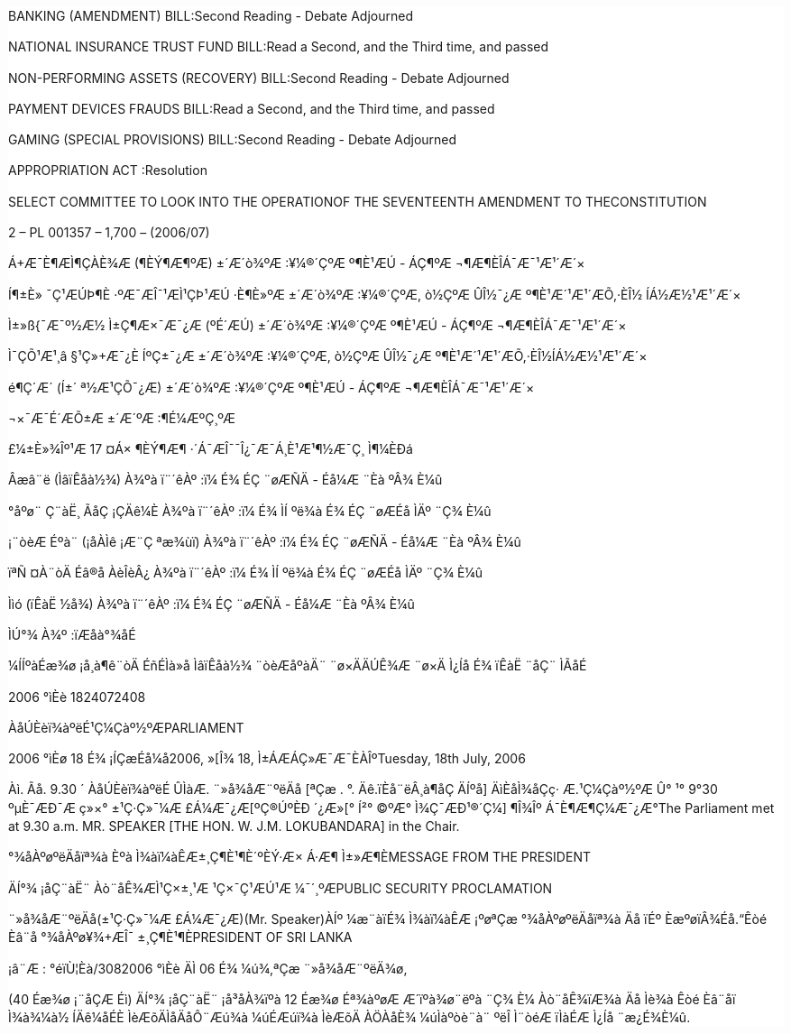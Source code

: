 BANKING (AMENDMENT) BILL:Second Reading - Debate Adjourned

NATIONAL INSURANCE TRUST FUND BILL:Read a Second, and the Third time, and passed

NON-PERFORMING ASSETS (RECOVERY) BILL:Second Reading - Debate Adjourned

PAYMENT DEVICES FRAUDS BILL:Read a Second, and the Third time, and passed

GAMING (SPECIAL PROVISIONS) BILL:Second Reading - Debate Adjourned

APPROPRIATION ACT :Resolution

SELECT COMMITTEE TO LOOK INTO THE OPERATIONOF THE SEVENTEENTH AMENDMENT TO THECONSTITUTION

2 – PL 001357 – 1,700 – (2006/07)

Á+Æ¯È¶ÆÌ¶ÇÀÈ¾Æ (¶ÈÝ¶Æ¶ºÆ) ±´Æ´ò¾ºÆ :¥¼®´ÇºÆ º¶È¹ÆÚ - ÁÇ¶ºÆ ¬¶Æ¶ÈÎÁ¯Æ¯¹Æ¹´Æ´×

Í¶±È» ¯Ç¹ÆÚÞ¶È ·ºÆ¯ÆÎ¯¹ÆÌ¹ÇÞ¹ÆÚ ·È¶È»ºÆ ±´Æ´ò¾ºÆ :¥¼®´ÇºÆ, ò½ÇºÆ ÛÎ½¯¿Æ º¶È¹Æ´¹Æ¹´ÆÕ,·ÈÎ½ ÍÁ½Æ½¹Æ¹´Æ´×

Ì±»ß{¯Æ¯º½Æ½ Ì±Ç¶Æ×¯Æ¯¿Æ (ºÉ´ÆÚ) ±´Æ´ò¾ºÆ :¥¼®´ÇºÆ º¶È¹ÆÚ - ÁÇ¶ºÆ ¬¶Æ¶ÈÎÁ¯Æ¯¹Æ¹´Æ´×

Ì¯ÇÕ¹Æ¹¸â §¹Ç»+Æ¯¿È ÍºÇ±¯¿Æ ±´Æ´ò¾ºÆ :¥¼®´ÇºÆ, ò½ÇºÆ ÛÎ½¯¿Æ º¶È¹Æ´¹Æ¹´ÆÕ,·ÈÎ½ÍÁ½Æ½¹Æ¹´Æ´×

é¶Ç´Æ´ (Í±´ ª½Æ¹ÇÕ¯¿Æ) ±´Æ´ò¾ºÆ :¥¼®´ÇºÆ º¶È¹ÆÚ - ÁÇ¶ºÆ ¬¶Æ¶ÈÎÁ¯Æ¯¹Æ¹´Æ´×

¬×¯Æ¯É´ÆÕ±Æ ±´Æ´ºÆ :¶É¼ÆºÇ¸ºÆ

£¼±È»¾Îº¹Æ 17 ¤Á× ¶ÈÝ¶Æ¶ ·´Á¯ÆÎ¯¯Î¿¯Æ¯Á¸È¹Æ¹¶½Æ¯Ç¸ Ì¶¼ÈÐá

Âæâ¨ë (ÌâïÊåà½¾) À¾ºà ï¨´êÀº :ï¼ É¾ ÉÇ ¨øÆÑÄ - Éå¼Æ ¨Èà ºÂ¾ È¼û

°åºø¨ Ç¨àË¸ ÃåÇ ¡ÇÄê¼È À¾ºà ï¨´êÀº :ï¼ É¾ ÌÍ ºë¾à É¾ ÉÇ ¨øÆÉå ÌÄº ¨Ç¾ È¼û

¡¨òèÆ Éºà¨ (¡åÀÌê ¡Æ¨Ç ªæ¾ùï) À¾ºà ï¨´êÀº :ï¼ É¾ ÉÇ ¨øÆÑÄ - Éå¼Æ ¨Èà ºÂ¾ È¼û

ïªÑ ¤À¨òÄ Éâ®å ÀèÎèÂ¿ À¾ºà ï¨´êÀº :ï¼ É¾ ÌÍ ºë¾à É¾ ÉÇ ¨øÆÉå ÌÄº ¨Ç¾ È¼û

Ììó (ïÊàË ½å¾) À¾ºà ï¨´êÀº :ï¼ É¾ ÉÇ ¨øÆÑÄ - Éå¼Æ ¨Èà ºÂ¾ È¼û

ÌÚ°¾ À¾º :ïÆåà°¾åÉ

¼ÍÍºàÉæ¾ø ¡å¸à¶ê¨òÄ ÉñÉÌà»å ÌâïÊåà½¾ ¨òèÆåºàÄ¨ ¨ø×ÄÄÚÊ¾Æ ¨ø×Ä Ì¿Íå É¾ ïÊàË ¨åÇ¨ ÌÃåÉ

2006 °ìÈè 1824072408

ÀåÚÈèï¾àºëÉ¹Ç¼Çàº½ºÆPARLIAMENT

2006 °ìÈø 18 É¾ ¡­ÍÇæÉå¼å2006, »[Î¾ 18, Ì±ÁÆÁÇ»Æ¯Æ¯ÈÀÎºTuesday, 18th July, 2006

Àì. Ãå. 9.30 ´ ÀåÚÈèï¾àºëÉ ÛÌàÆ. ¨»å¾åÆ¨ºëÄå [ªÇæ . °. Äê.ïÈå¨ëÂ¸à¶åÇ ÄÍºå] ÄìÈåÌ¾åÇç· Æ.¹Ç¼Çàº½ºÆ Û° ¹° 9°30 ºµÈ¯ÆÐ¯Æ ç»×° ±¹Ç·Ç»¯¼Æ £Á¼Æ¯¿Æ[ºÇ®ÚºÈÐ ´¿Æ»[° Í²° ©ºÆ° Ì¾Ç¯ÆÐ¹®´Ç¼] ¶Î¾Îº Á¯È¶Æ¶Ç¼Æ¯¿Æ°The Parliament met at 9.30 a.m. MR. SPEAKER [THE HON. W. J.M. LOKUBANDARA] in the Chair.

°¾åÀºøºëÄåïª¾à Èºà Ì¾àï¼àÊÆ±¸Ç¶È¹¶È´ºÈÝ·Æ× Á·Æ¶ Ì±»Æ¶ÈMESSAGE FROM THE PRESIDENT

ÄÍ°¾ ¡åÇ¨àË¨ Àò¨åÊ¾ÆÌ¹Ç×±¸¹Æ ¹Ç×¯Ç¹ÆÚ¹Æ ¼¯´¸ºÆPUBLIC SECURITY PROCLAMATION

¨»å¾åÆ¨ºëÄå(±¹Ç·Ç»¯¼Æ £Á¼Æ¯¿Æ)(Mr. Speaker)ÀÍº ¼æ¨àïÉ¾ Ì¾àï¼àÊÆ ¡ºøªÇæ °¾åÀºøºëÄåïª¾à Äå ïÉº ÈæºøïÂ¾Éå.“Êòé Èâ¨å °¾åÀºø¥¾+ÆÎ¯ ±¸Ç¶È¹¶ÈPRESIDENT OF SRI LANKA

¡â¨Æ : °éïÙ¦Èà/3082006 °ìÈè ÄÌ 06 É¾ ¼ú¾,ªÇæ ¨»å¾åÆ¨ºëÄ¾ø,

(40 Éæ¾ø ¡¨åÇÆ Éì) ÄÍ°¾ ¡åÇ¨àË¨ ¡å³åÀ¾ïºà 12 Éæ¾ø Éª¾àºøÆ Æ´ïºà¾ø¨ëºà ¨Ç¾ È¼ Àò¨åÊ¾ïÆ¾à Äå Ìè¾à Êòé Èâ¨åï Ì¾à¾¼à½ ÍÄê¼åÉÈ ÌèÆõÄÌåÄåÔ¨Æú¾à ¼úÉÆúï¾à ÌèÆõÄ ÀÖÀåÈ¾ ¼úÌàºòè¨à¨ ºëÎ Ì¨òéÆ ïÌàÉÆ Ì¿Íå ¨æ¿É¾È¼û.

